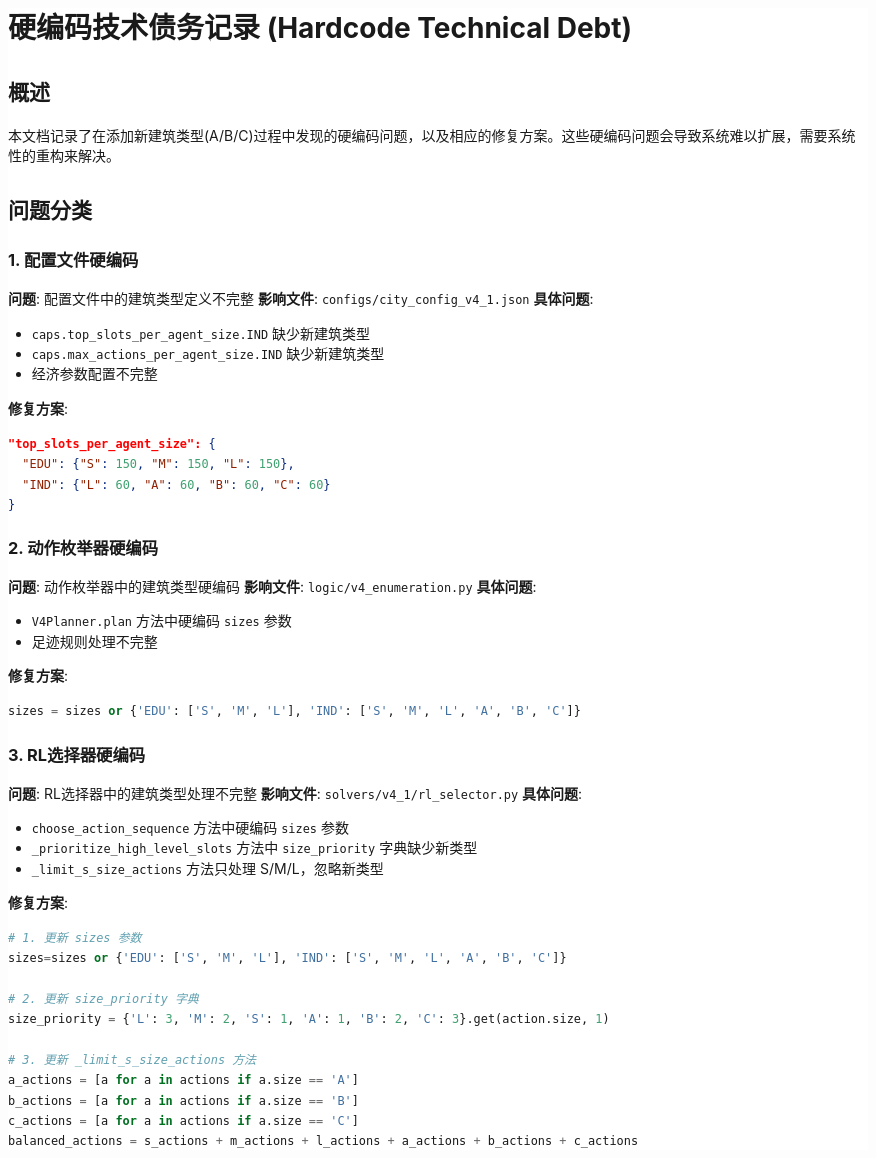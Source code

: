 # 硬编码技术债务记录 (Hardcode Technical Debt)

## 概述
本文档记录了在添加新建筑类型(A/B/C)过程中发现的硬编码问题，以及相应的修复方案。这些硬编码问题会导致系统难以扩展，需要系统性的重构来解决。

## 问题分类

### 1. 配置文件硬编码
**问题**: 配置文件中的建筑类型定义不完整
**影响文件**: `configs/city_config_v4_1.json`
**具体问题**:
- `caps.top_slots_per_agent_size.IND` 缺少新建筑类型
- `caps.max_actions_per_agent_size.IND` 缺少新建筑类型
- 经济参数配置不完整

**修复方案**:
```json
"top_slots_per_agent_size": {
  "EDU": {"S": 150, "M": 150, "L": 150},
  "IND": {"L": 60, "A": 60, "B": 60, "C": 60}
}
```

### 2. 动作枚举器硬编码
**问题**: 动作枚举器中的建筑类型硬编码
**影响文件**: `logic/v4_enumeration.py`
**具体问题**:
- `V4Planner.plan` 方法中硬编码 `sizes` 参数
- 足迹规则处理不完整

**修复方案**:
```python
sizes = sizes or {'EDU': ['S', 'M', 'L'], 'IND': ['S', 'M', 'L', 'A', 'B', 'C']}
```

### 3. RL选择器硬编码
**问题**: RL选择器中的建筑类型处理不完整
**影响文件**: `solvers/v4_1/rl_selector.py`
**具体问题**:
- `choose_action_sequence` 方法中硬编码 `sizes` 参数
- `_prioritize_high_level_slots` 方法中 `size_priority` 字典缺少新类型
- `_limit_s_size_actions` 方法只处理 S/M/L，忽略新类型

**修复方案**:
```python
# 1. 更新 sizes 参数
sizes=sizes or {'EDU': ['S', 'M', 'L'], 'IND': ['S', 'M', 'L', 'A', 'B', 'C']}

# 2. 更新 size_priority 字典
size_priority = {'L': 3, 'M': 2, 'S': 1, 'A': 1, 'B': 2, 'C': 3}.get(action.size, 1)

# 3. 更新 _limit_s_size_actions 方法
a_actions = [a for a in actions if a.size == 'A']
b_actions = [a for a in actions if a.size == 'B']
c_actions = [a for a in actions if a.size == 'C']
balanced_actions = s_actions + m_actions + l_actions + a_actions + b_actions + c_actions
```
